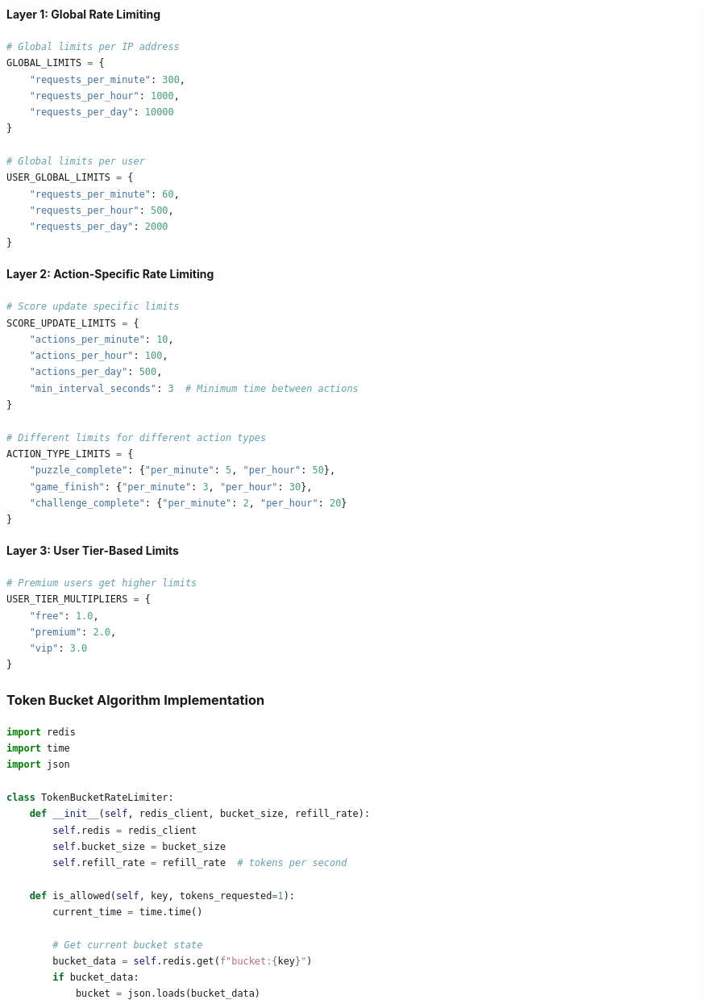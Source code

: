 #### Layer 1: Global Rate Limiting
```python
# Global limits per IP address
GLOBAL_LIMITS = {
    "requests_per_minute": 300,
    "requests_per_hour": 1000,
    "requests_per_day": 10000
}

# Global limits per user
USER_GLOBAL_LIMITS = {
    "requests_per_minute": 60,
    "requests_per_hour": 500,
    "requests_per_day": 2000
}
```

#### Layer 2: Action-Specific Rate Limiting
```python
# Score update specific limits
SCORE_UPDATE_LIMITS = {
    "actions_per_minute": 10,
    "actions_per_hour": 100,
    "actions_per_day": 500,
    "min_interval_seconds": 3  # Minimum time between actions
}

# Different limits for different action types
ACTION_TYPE_LIMITS = {
    "puzzle_complete": {"per_minute": 5, "per_hour": 50},
    "game_finish": {"per_minute": 3, "per_hour": 30},
    "challenge_complete": {"per_minute": 2, "per_hour": 20}
}
```

#### Layer 3: User Tier-Based Limits
```python
# Premium users get higher limits
USER_TIER_MULTIPLIERS = {
    "free": 1.0,
    "premium": 2.0,
    "vip": 3.0
}
```

### Token Bucket Algorithm Implementation
```python
import redis
import time
import json

class TokenBucketRateLimiter:
    def __init__(self, redis_client, bucket_size, refill_rate):
        self.redis = redis_client
        self.bucket_size = bucket_size
        self.refill_rate = refill_rate  # tokens per second
    
    def is_allowed(self, key, tokens_requested=1):
        current_time = time.time()
        
        # Get current bucket state
        bucket_data = self.redis.get(f"bucket:{key}")
        if bucket_data:
            bucket = json.loads(bucket_data)
```